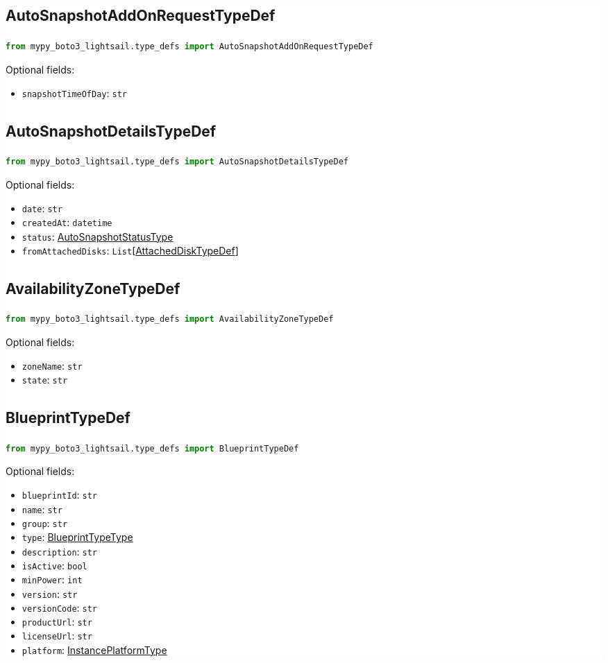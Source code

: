 <a id="autosnapshotaddonrequesttypedef"></a>

## AutoSnapshotAddOnRequestTypeDef

```python
from mypy_boto3_lightsail.type_defs import AutoSnapshotAddOnRequestTypeDef
```

Optional fields:

- `snapshotTimeOfDay`: `str`

<a id="autosnapshotdetailstypedef"></a>

## AutoSnapshotDetailsTypeDef

```python
from mypy_boto3_lightsail.type_defs import AutoSnapshotDetailsTypeDef
```

Optional fields:

- `date`: `str`
- `createdAt`: `datetime`
- `status`: [AutoSnapshotStatusType](./literals.md#autosnapshotstatustype)
- `fromAttachedDisks`:
  `List`\[[AttachedDiskTypeDef](./type_defs.md#attacheddisktypedef)\]

<a id="availabilityzonetypedef"></a>

## AvailabilityZoneTypeDef

```python
from mypy_boto3_lightsail.type_defs import AvailabilityZoneTypeDef
```

Optional fields:

- `zoneName`: `str`
- `state`: `str`

<a id="blueprinttypedef"></a>

## BlueprintTypeDef

```python
from mypy_boto3_lightsail.type_defs import BlueprintTypeDef
```

Optional fields:

- `blueprintId`: `str`
- `name`: `str`
- `group`: `str`
- `type`: [BlueprintTypeType](./literals.md#blueprinttypetype)
- `description`: `str`
- `isActive`: `bool`
- `minPower`: `int`
- `version`: `str`
- `versionCode`: `str`
- `productUrl`: `str`
- `licenseUrl`: `str`
- `platform`: [InstancePlatformType](./literals.md#instanceplatformtype)
